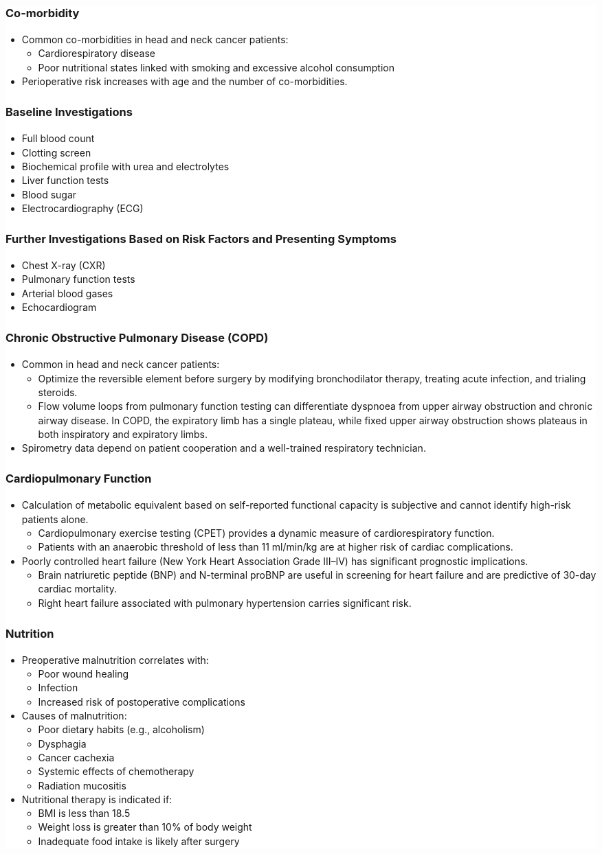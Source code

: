 ### Co-morbidity

- Common co-morbidities in head and neck cancer patients:
  - Cardiorespiratory disease
  - Poor nutritional states linked with smoking and excessive alcohol consumption
- Perioperative risk increases with age and the number of co-morbidities.

### Baseline Investigations

- Full blood count
- Clotting screen
- Biochemical profile with urea and electrolytes
- Liver function tests
- Blood sugar
- Electrocardiography (ECG)

### Further Investigations Based on Risk Factors and Presenting Symptoms

- Chest X-ray (CXR)
- Pulmonary function tests
- Arterial blood gases
- Echocardiogram

### Chronic Obstructive Pulmonary Disease (COPD)

- Common in head and neck cancer patients:
  - Optimize the reversible element before surgery by modifying bronchodilator therapy, treating acute infection, and trialing steroids.
  - Flow volume loops from pulmonary function testing can differentiate dyspnoea from upper airway obstruction and chronic airway disease. In COPD, the expiratory limb has a single plateau, while fixed upper airway obstruction shows plateaus in both inspiratory and expiratory limbs.
- Spirometry data depend on patient cooperation and a well-trained respiratory technician.

### Cardiopulmonary Function

- Calculation of metabolic equivalent based on self-reported functional capacity is subjective and cannot identify high-risk patients alone.
  - Cardiopulmonary exercise testing (CPET) provides a dynamic measure of cardiorespiratory function.
  - Patients with an anaerobic threshold of less than 11 ml/min/kg are at higher risk of cardiac complications.
- Poorly controlled heart failure (New York Heart Association Grade III–IV) has significant prognostic implications.
  - Brain natriuretic peptide (BNP) and N-terminal proBNP are useful in screening for heart failure and are predictive of 30-day cardiac mortality.
  - Right heart failure associated with pulmonary hypertension carries significant risk.

### Nutrition

- Preoperative malnutrition correlates with:
  - Poor wound healing
  - Infection
  - Increased risk of postoperative complications
- Causes of malnutrition:
  - Poor dietary habits (e.g., alcoholism)
  - Dysphagia
  - Cancer cachexia
  - Systemic effects of chemotherapy
  - Radiation mucositis
- Nutritional therapy is indicated if:
  - BMI is less than 18.5
  - Weight loss is greater than 10% of body weight
  - Inadequate food intake is likely after surgery